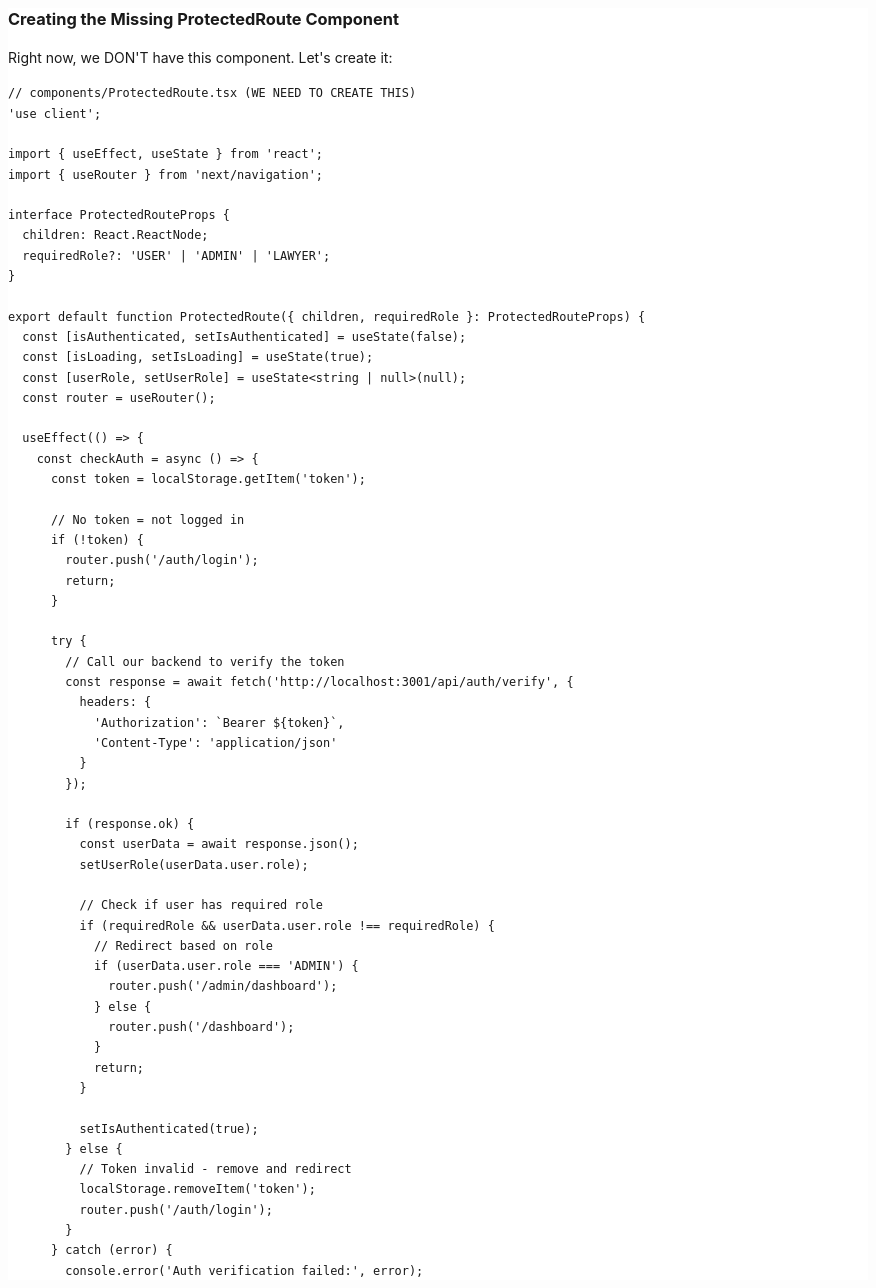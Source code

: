 ### Creating the Missing ProtectedRoute Component

Right now, we DON'T have this component. Let's create it:

```tsx
// components/ProtectedRoute.tsx (WE NEED TO CREATE THIS)
'use client';

import { useEffect, useState } from 'react';
import { useRouter } from 'next/navigation';

interface ProtectedRouteProps {
  children: React.ReactNode;
  requiredRole?: 'USER' | 'ADMIN' | 'LAWYER';
}

export default function ProtectedRoute({ children, requiredRole }: ProtectedRouteProps) {
  const [isAuthenticated, setIsAuthenticated] = useState(false);
  const [isLoading, setIsLoading] = useState(true);
  const [userRole, setUserRole] = useState<string | null>(null);
  const router = useRouter();

  useEffect(() => {
    const checkAuth = async () => {
      const token = localStorage.getItem('token');
      
      // No token = not logged in
      if (!token) {
        router.push('/auth/login');
        return;
      }

      try {
        // Call our backend to verify the token
        const response = await fetch('http://localhost:3001/api/auth/verify', {
          headers: { 
            'Authorization': `Bearer ${token}`,
            'Content-Type': 'application/json'
          }
        });

        if (response.ok) {
          const userData = await response.json();
          setUserRole(userData.user.role);
          
          // Check if user has required role
          if (requiredRole && userData.user.role !== requiredRole) {
            // Redirect based on role
            if (userData.user.role === 'ADMIN') {
              router.push('/admin/dashboard');
            } else {
              router.push('/dashboard');
            }
            return;
          }
          
          setIsAuthenticated(true);
        } else {
          // Token invalid - remove and redirect
          localStorage.removeItem('token');
          router.push('/auth/login');
        }
      } catch (error) {
        console.error('Auth verification failed:', error);
```